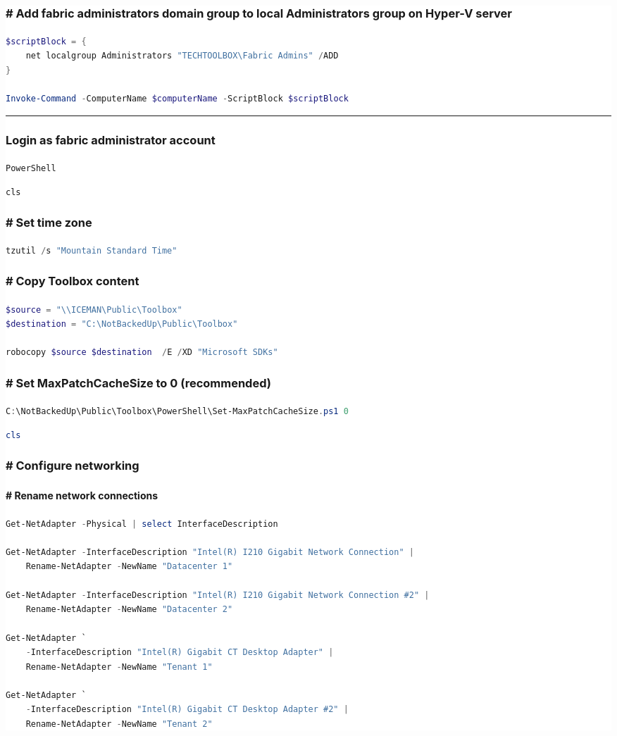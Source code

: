 ### # Add fabric administrators domain group to local Administrators group on Hyper-V server

```PowerShell
$scriptBlock = {
    net localgroup Administrators "TECHTOOLBOX\Fabric Admins" /ADD
}

Invoke-Command -ComputerName $computerName -ScriptBlock $scriptBlock
```

---

### Login as fabric administrator account

```Console
PowerShell
```

```Console
cls
```

### # Set time zone

```PowerShell
tzutil /s "Mountain Standard Time"
```

### # Copy Toolbox content

```PowerShell
$source = "\\ICEMAN\Public\Toolbox"
$destination = "C:\NotBackedUp\Public\Toolbox"

robocopy $source $destination  /E /XD "Microsoft SDKs"
```

### # Set MaxPatchCacheSize to 0 (recommended)

```PowerShell
C:\NotBackedUp\Public\Toolbox\PowerShell\Set-MaxPatchCacheSize.ps1 0
```

```PowerShell
cls
```

### # Configure networking

#### # Rename network connections

```PowerShell
Get-NetAdapter -Physical | select InterfaceDescription

Get-NetAdapter -InterfaceDescription "Intel(R) I210 Gigabit Network Connection" |
    Rename-NetAdapter -NewName "Datacenter 1"

Get-NetAdapter -InterfaceDescription "Intel(R) I210 Gigabit Network Connection #2" |
    Rename-NetAdapter -NewName "Datacenter 2"

Get-NetAdapter `
    -InterfaceDescription "Intel(R) Gigabit CT Desktop Adapter" |
    Rename-NetAdapter -NewName "Tenant 1"

Get-NetAdapter `
    -InterfaceDescription "Intel(R) Gigabit CT Desktop Adapter #2" |
    Rename-NetAdapter -NewName "Tenant 2"
```